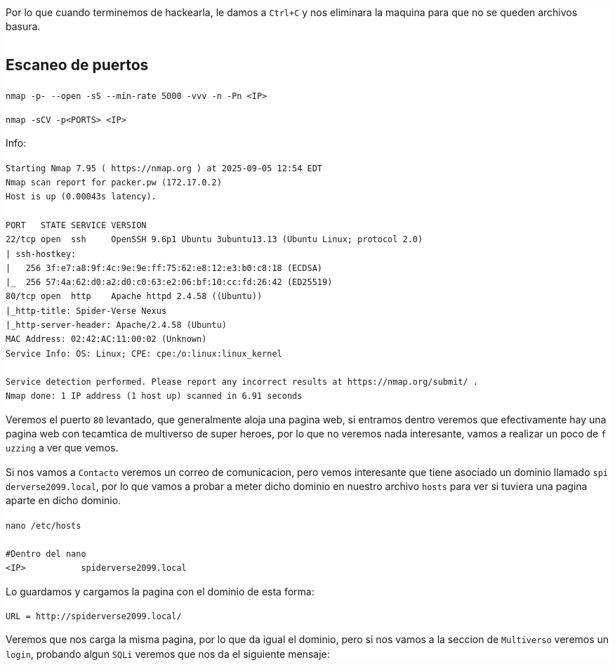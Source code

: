 Por lo que cuando terminemos de hackearla, le damos a `Ctrl+C` y nos eliminara la maquina para que no se queden archivos basura.

## Escaneo de puertos

```shell
nmap -p- --open -sS --min-rate 5000 -vvv -n -Pn <IP>
```

```shell
nmap -sCV -p<PORTS> <IP>
```

Info:

```
Starting Nmap 7.95 ( https://nmap.org ) at 2025-09-05 12:54 EDT
Nmap scan report for packer.pw (172.17.0.2)
Host is up (0.00043s latency).

PORT   STATE SERVICE VERSION
22/tcp open  ssh     OpenSSH 9.6p1 Ubuntu 3ubuntu13.13 (Ubuntu Linux; protocol 2.0)
| ssh-hostkey: 
|   256 3f:e7:a8:9f:4c:9e:9e:ff:75:62:e8:12:e3:b0:c8:18 (ECDSA)
|_  256 57:4a:62:d0:a2:d0:c0:63:e2:06:bf:10:cc:fd:26:42 (ED25519)
80/tcp open  http    Apache httpd 2.4.58 ((Ubuntu))
|_http-title: Spider-Verse Nexus
|_http-server-header: Apache/2.4.58 (Ubuntu)
MAC Address: 02:42:AC:11:00:02 (Unknown)
Service Info: OS: Linux; CPE: cpe:/o:linux:linux_kernel

Service detection performed. Please report any incorrect results at https://nmap.org/submit/ .
Nmap done: 1 IP address (1 host up) scanned in 6.91 seconds
```

Veremos el puerto `80` levantado, que generalmente aloja una pagina web, si entramos dentro veremos que efectivamente hay una pagina web con tecamtica de multiverso de super heroes, por lo que no veremos nada interesante, vamos a realizar un poco de `fuzzing` a ver que vemos.

Si nos vamos a `Contacto` veremos un correo de comunicacion, pero vemos interesante que tiene asociado un dominio llamado `spiderverse2099.local`, por lo que vamos a probar a meter dicho dominio en nuestro archivo `hosts` para ver si tuviera una pagina aparte en dicho dominio.

```shell
nano /etc/hosts

#Dentro del nano
<IP>           spiderverse2099.local
```

Lo guardamos y cargamos la pagina con el dominio de esta forma:

```
URL = http://spiderverse2099.local/
```

Veremos que nos carga la misma pagina, por lo que da igual el dominio, pero si nos vamos a la seccion de `Multiverso` veremos un `login`, probando algun `SQLi` veremos que nos da el siguiente mensaje:
